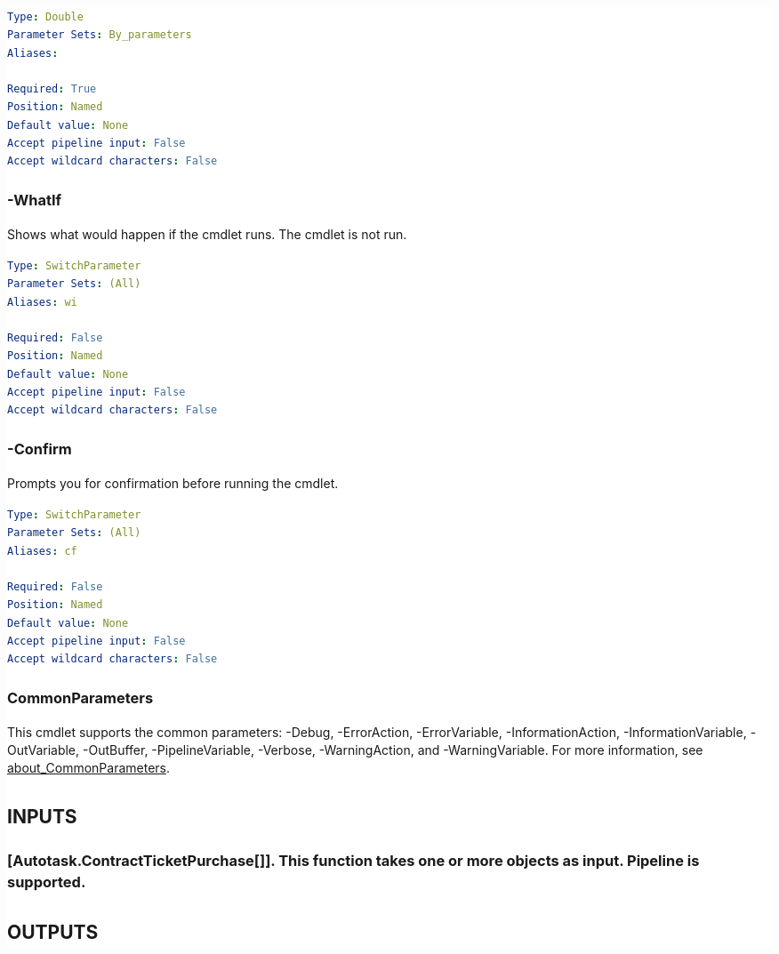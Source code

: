 ```yaml
Type: Double
Parameter Sets: By_parameters
Aliases:

Required: True
Position: Named
Default value: None
Accept pipeline input: False
Accept wildcard characters: False
```

### -WhatIf
Shows what would happen if the cmdlet runs.
The cmdlet is not run.

```yaml
Type: SwitchParameter
Parameter Sets: (All)
Aliases: wi

Required: False
Position: Named
Default value: None
Accept pipeline input: False
Accept wildcard characters: False
```

### -Confirm
Prompts you for confirmation before running the cmdlet.

```yaml
Type: SwitchParameter
Parameter Sets: (All)
Aliases: cf

Required: False
Position: Named
Default value: None
Accept pipeline input: False
Accept wildcard characters: False
```

### CommonParameters
This cmdlet supports the common parameters: -Debug, -ErrorAction, -ErrorVariable, -InformationAction, -InformationVariable, -OutVariable, -OutBuffer, -PipelineVariable, -Verbose, -WarningAction, and -WarningVariable. For more information, see [about_CommonParameters](http://go.microsoft.com/fwlink/?LinkID=113216).

## INPUTS

### [Autotask.ContractTicketPurchase[]]. This function takes one or more objects as input. Pipeline is supported.
## OUTPUTS
